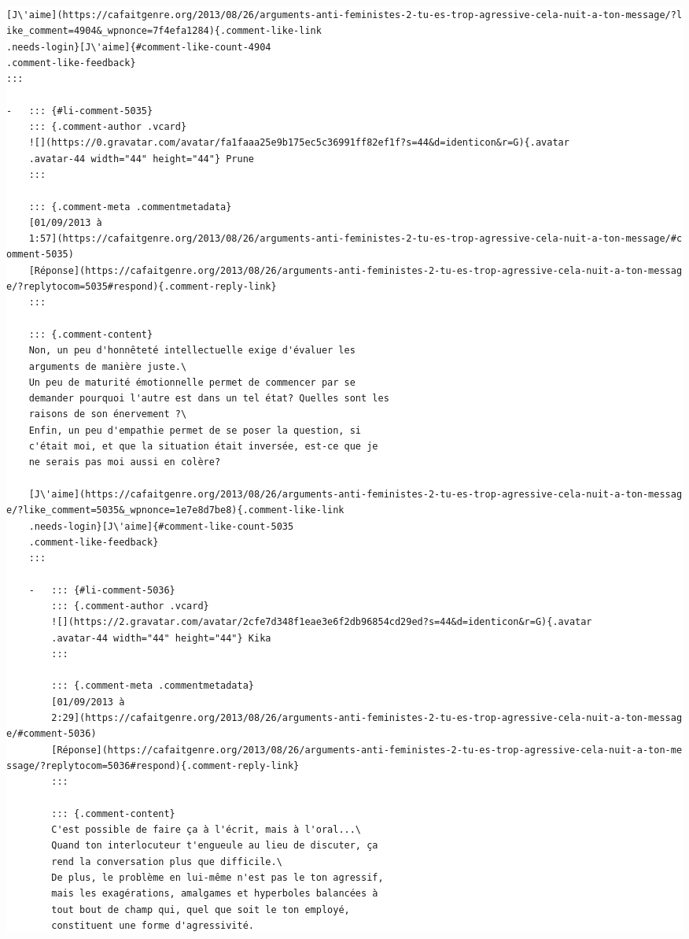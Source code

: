     [J\'aime](https://cafaitgenre.org/2013/08/26/arguments-anti-feministes-2-tu-es-trop-agressive-cela-nuit-a-ton-message/?like_comment=4904&_wpnonce=7f4efa1284){.comment-like-link
    .needs-login}[J\'aime]{#comment-like-count-4904
    .comment-like-feedback}
    :::

    -   ::: {#li-comment-5035}
        ::: {.comment-author .vcard}
        ![](https://0.gravatar.com/avatar/fa1faaa25e9b175ec5c36991ff82ef1f?s=44&d=identicon&r=G){.avatar
        .avatar-44 width="44" height="44"} Prune
        :::

        ::: {.comment-meta .commentmetadata}
        [01/09/2013 à
        1:57](https://cafaitgenre.org/2013/08/26/arguments-anti-feministes-2-tu-es-trop-agressive-cela-nuit-a-ton-message/#comment-5035)
        [Réponse](https://cafaitgenre.org/2013/08/26/arguments-anti-feministes-2-tu-es-trop-agressive-cela-nuit-a-ton-message/?replytocom=5035#respond){.comment-reply-link}
        :::

        ::: {.comment-content}
        Non, un peu d'honnêteté intellectuelle exige d'évaluer les
        arguments de manière juste.\
        Un peu de maturité émotionnelle permet de commencer par se
        demander pourquoi l'autre est dans un tel état? Quelles sont les
        raisons de son énervement ?\
        Enfin, un peu d'empathie permet de se poser la question, si
        c'était moi, et que la situation était inversée, est-ce que je
        ne serais pas moi aussi en colère?

        [J\'aime](https://cafaitgenre.org/2013/08/26/arguments-anti-feministes-2-tu-es-trop-agressive-cela-nuit-a-ton-message/?like_comment=5035&_wpnonce=1e7e8d7be8){.comment-like-link
        .needs-login}[J\'aime]{#comment-like-count-5035
        .comment-like-feedback}
        :::

        -   ::: {#li-comment-5036}
            ::: {.comment-author .vcard}
            ![](https://2.gravatar.com/avatar/2cfe7d348f1eae3e6f2db96854cd29ed?s=44&d=identicon&r=G){.avatar
            .avatar-44 width="44" height="44"} Kika
            :::

            ::: {.comment-meta .commentmetadata}
            [01/09/2013 à
            2:29](https://cafaitgenre.org/2013/08/26/arguments-anti-feministes-2-tu-es-trop-agressive-cela-nuit-a-ton-message/#comment-5036)
            [Réponse](https://cafaitgenre.org/2013/08/26/arguments-anti-feministes-2-tu-es-trop-agressive-cela-nuit-a-ton-message/?replytocom=5036#respond){.comment-reply-link}
            :::

            ::: {.comment-content}
            C'est possible de faire ça à l'écrit, mais à l'oral...\
            Quand ton interlocuteur t'engueule au lieu de discuter, ça
            rend la conversation plus que difficile.\
            De plus, le problème en lui-même n'est pas le ton agressif,
            mais les exagérations, amalgames et hyperboles balancées à
            tout bout de champ qui, quel que soit le ton employé,
            constituent une forme d'agressivité.
